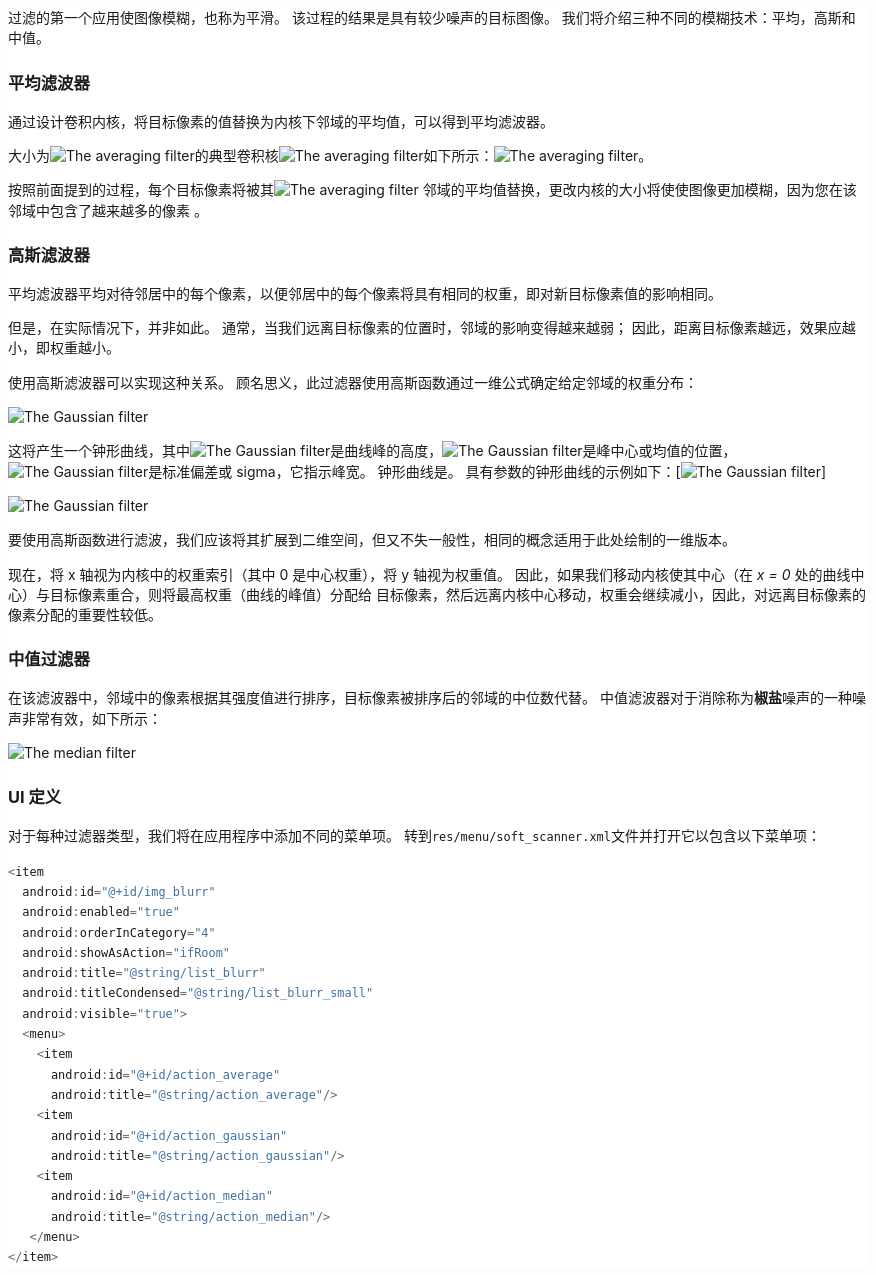 过滤的第一个应用使图像模糊，也称为平滑。 该过程的结果是具有较少噪声的目标图像。 我们将介绍三种不同的模糊技术：平均，高斯和中值。

### 平均滤波器

通过设计卷积内核，将目标像素的值替换为内核下邻域的平均值，可以得到平均滤波器。

大小为![The averaging filter](img/image00165.jpeg)的典型卷积核![The averaging filter](img/image00164.jpeg)如下所示：![The averaging filter](img/image00166.jpeg)。

按照前面提到的过程，每个目标像素将被其![The averaging filter](img/image00165.jpeg) 邻域的平均值替换，更改内核的大小将使使图像更加模糊，因为您在该邻域中包含了越来越多的像素 。

### 高斯滤波器

平均滤波器平均对待邻居中的每个像素，以便邻居中的每个像素将具有相同的权重，即对新目标像素值的影响相同。

但是，在实际情况下，并非如此。 通常，当我们远离目标像素的位置时，邻域的影响变得越来越弱； 因此，距离目标像素越远，效果应越小，即权重越小。

使用高斯滤波器可以实现这种关系。 顾名思义，此过滤器使用高斯函数通过一维公式确定给定邻域的权重分布：

![The Gaussian filter](img/image00167.jpeg)

这将产生一个钟形曲线，其中![The Gaussian filter](img/image00168.jpeg)是曲线峰的高度，![The Gaussian filter](img/image00169.jpeg)是峰中心或均值的位置，![The Gaussian filter](img/image00170.jpeg)是标准偏差或 sigma，它指示峰宽。 钟形曲线是。 具有参数的钟形曲线的示例如下：[![The Gaussian filter](img/image00171.jpeg)]

![The Gaussian filter](img/image00172.jpeg)

要使用高斯函数进行滤波，我们应该将其扩展到二维空间，但又不失一般性，相同的概念适用于此处绘制的一维版本。

现在，将 x 轴视为内核中的权重索引（其中 0 是中心权重），将 y 轴视为权重值。 因此，如果我们移动内核使其中心（在 *x = 0* 处的曲线中心）与目标像素重合，则将最高权重（曲线的峰值）分配给 目标像素，然后远离内核中心移动，权重会继续减小，因此，对远离目标像素的像素分配的重要性较低。

### 中值过滤器

在该滤波器中，邻域中的像素根据其强度值进行排序，目标像素被排序后的邻域的中位数代替。 中值滤波器对于消除称为**椒盐**噪声的一种噪声非常有效，如下所示：

![The median filter](img/image00173.jpeg)

### UI 定义

对于每种过滤器类型，我们将在应用程序中添加不同的菜单项。 转到`res/menu/soft_scanner.xml`文件并打开它以包含以下菜单项：

```java
<item
  android:id="@+id/img_blurr"
  android:enabled="true"
  android:orderInCategory="4"
  android:showAsAction="ifRoom"
  android:title="@string/list_blurr"
  android:titleCondensed="@string/list_blurr_small"
  android:visible="true">
  <menu>
    <item
      android:id="@+id/action_average"
      android:title="@string/action_average"/>
    <item
      android:id="@+id/action_gaussian"
      android:title="@string/action_gaussian"/>
    <item
      android:id="@+id/action_median"
      android:title="@string/action_median"/>
   </menu>
</item>
```
